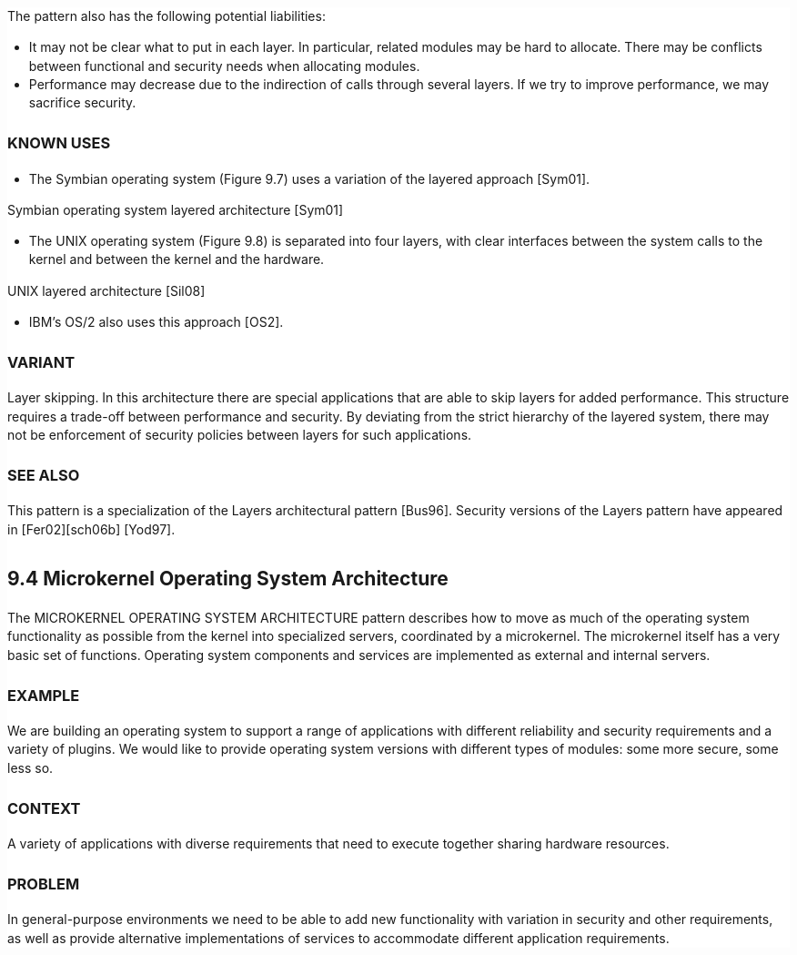 The pattern also has the following potential liabilities:

- It may not be clear what to put in each layer. In particular, related modules may be hard to allocate. There may be conflicts between functional and security needs when allocating modules.
- Performance may decrease due to the indirection of calls through several layers. If we try to improve performance, we may sacrifice security.

### KNOWN USES

- The Symbian operating system (Figure 9.7) uses a variation of the layered approach [Sym01].

<Figures locate="doc-spip" type="jpg"  figure="9-7">Symbian operating system layered architecture [Sym01]</Figures>

- The UNIX operating system (Figure 9.8) is separated into four layers, with clear interfaces between the system calls to the kernel and between the kernel and the hardware.

<Figures locate="doc-spip" type="jpg"  figure="9-8">UNIX layered architecture [Sil08]</Figures>

- IBM’s OS/2 also uses this approach [OS2].

### VARIANT

Layer skipping. In this architecture there are special applications that are able to skip layers for added performance. This structure requires a trade-off between performance and security. By deviating from the strict hierarchy of the layered system, there may not be enforcement of security policies between layers for such applications.

### SEE ALSO

This pattern is a specialization of the Layers architectural pattern [Bus96]. Security versions of the Layers pattern have appeared in [Fer02][sch06b] [Yod97].

## 9.4 Microkernel Operating System Architecture

The MICROKERNEL OPERATING SYSTEM ARCHITECTURE pattern describes how to move as much of the operating system functionality as possible from the kernel into specialized servers, coordinated by a microkernel. The microkernel itself has a very basic set of functions. Operating system components and services are implemented as external and internal servers.

### EXAMPLE

We are building an operating system to support a range of applications with different reliability and security requirements and a variety of plugins. We would like to provide operating system versions with different types of modules: some more secure, some less so.

### CONTEXT

A variety of applications with diverse requirements that need to execute together sharing hardware resources.

### PROBLEM

In general-purpose environments we need to be able to add new functionality with variation in security and other requirements, as well as provide alternative implementations of services to accommodate different application requirements.
